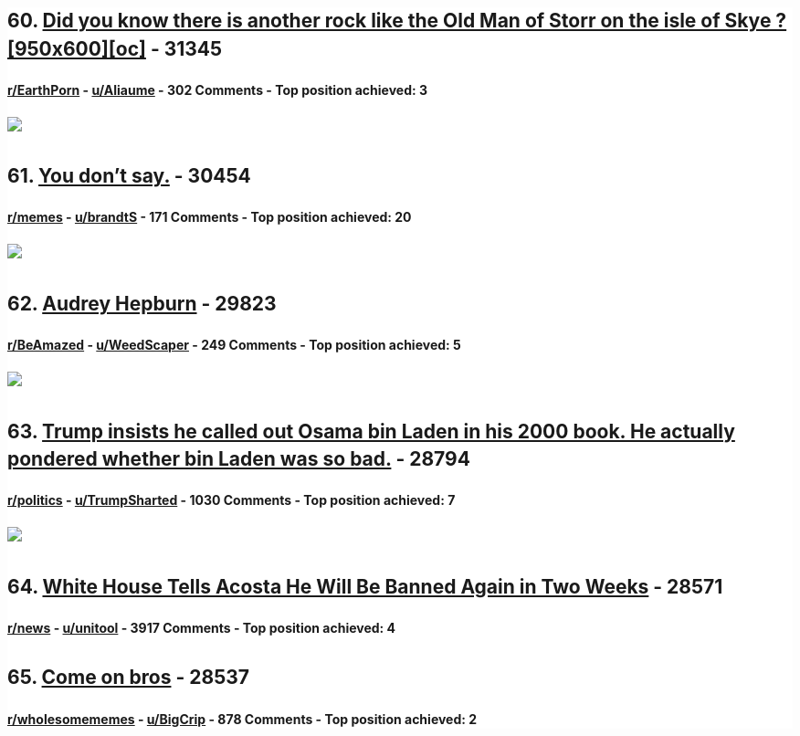 ## 60. [Did you know there is another rock like the Old Man of Storr on the isle of Skye ? [950x600][oc]](http://reddit.com/r/EarthPorn/comments/9yjxa0/did_you_know_there_is_another_rock_like_the_old/) - 31345
#### [r/EarthPorn](http://reddit.com/r/EarthPorn) - [u/Aliaume](http://reddit.com/u/Aliaume) - 302 Comments - Top position achieved: 3

<a href="https://i.redd.it/6vdpsld78cz11.jpg"><img src="https://a.thumbs.redditmedia.com/yk7j71ikM672oiDDzr4QS1gcrYsKKyFTmdhaSXSOwN4.jpg"></img></a>

## 61. [You don’t say.](http://reddit.com/r/memes/comments/9yi581/you_dont_say/) - 30454
#### [r/memes](http://reddit.com/r/memes) - [u/brandtS](http://reddit.com/u/brandtS) - 171 Comments - Top position achieved: 20

<a href="https://i.redd.it/y214wm9bbbz11.jpg"><img src="https://b.thumbs.redditmedia.com/77Y9-BHlU9ehTBULov8JlGCn8eq9jaxnSLTSawn6KCU.jpg"></img></a>

## 62. [Audrey Hepburn](http://reddit.com/r/BeAmazed/comments/9yg3ux/audrey_hepburn/) - 29823
#### [r/BeAmazed](http://reddit.com/r/BeAmazed) - [u/WeedScaper](http://reddit.com/u/WeedScaper) - 249 Comments - Top position achieved: 5

<a href="https://i.imgur.com/oUcue8p.gifv"><img src="https://a.thumbs.redditmedia.com/1nhzNP56qD4mN2oXgkcn8epC9EwaCD0EPJaMdfZXkI4.jpg"></img></a>

## 63. [Trump insists he called out Osama bin Laden in his 2000 book. He actually pondered whether bin Laden was so bad.](http://reddit.com/r/politics/comments/9yj2m3/trump_insists_he_called_out_osama_bin_laden_in/) - 28794
#### [r/politics](http://reddit.com/r/politics) - [u/TrumpSharted](http://reddit.com/u/TrumpSharted) - 1030 Comments - Top position achieved: 7

<a href="https://theweek.com/speedreads/808460/trump-insists-called-osama-bin-laden-2000-book-actually-pondered-whether-bin-laden-bad"><img src="https://b.thumbs.redditmedia.com/e-c0-U9CXV1TVJLdKje2CaSkey61cM6tcVcazpqR7MQ.jpg"></img></a>

## 64. [White House Tells Acosta He Will Be Banned Again in Two Weeks](http://reddit.com/r/news/comments/9ygt6v/white_house_tells_acosta_he_will_be_banned_again/) - 28571
#### [r/news](http://reddit.com/r/news) - [u/unitool](http://reddit.com/u/unitool) - 3917 Comments - Top position achieved: 4

## 65. [Come on bros](http://reddit.com/r/wholesomememes/comments/9ynbit/come_on_bros/) - 28537
#### [r/wholesomememes](http://reddit.com/r/wholesomememes) - [u/BigCrip](http://reddit.com/u/BigCrip) - 878 Comments - Top position achieved: 2
